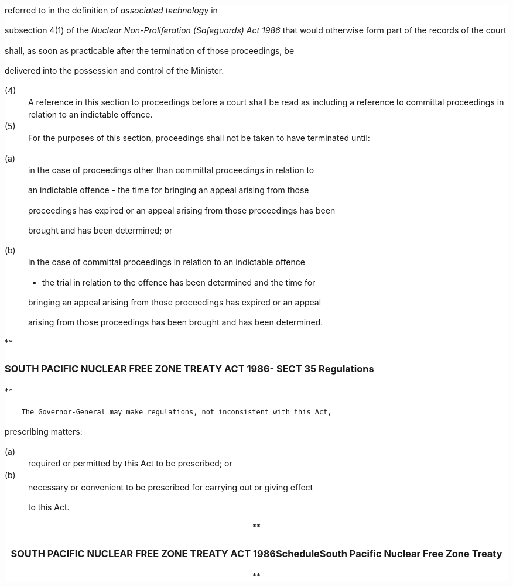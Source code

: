 referred to in the definition of _associated technology_ in

subsection 4(1) of the _Nuclear Non-Proliferation (Safeguards) Act 1986_ that would otherwise form part of the records of the court

shall, as soon as practicable after the termination of those proceedings, be

delivered into the possession and control of the Minister.</dd> <dt>(4)</dt><dd>A reference in this section to proceedings before a court shall be read as including a reference to committal proceedings in relation to an indictable offence.</dd> <dt>(5)</dt><dd>For the purposes of this section, proceedings shall not be taken to have terminated until: </dd> </dl></dl>

<dl compact=""><dl compact=""><dl compact="">

<dt>(a)</dt><dd>in the case of proceedings other than committal proceedings in relation to

an indictable offence - the time for bringing an appeal arising from those

proceedings has expired or an appeal arising from those proceedings has been

brought and has been determined; or</dd>

<dt>(b)</dt><dd>in the case of committal proceedings in relation to an indictable offence

- the trial in relation to the offence has been determined and the time for

bringing an appeal arising from those proceedings has expired or an appeal

arising from those proceedings has been brought and has been determined.

</dd>

</dl></dl></dl>

**

###  SOUTH PACIFIC NUCLEAR FREE ZONE TREATY ACT 1986- SECT 35  Regulations 
**

 <dl compact=""><dl compact="">

		The Governor-General may make regulations, not inconsistent with this Act,

prescribing matters:

 </dl></dl>

<dl compact=""><dl compact=""><dl compact="">

<dt>(a)</dt><dd>required or permitted by this Act to be prescribed; or</dd>

<dt>(b)</dt><dd>necessary or convenient to be prescribed for carrying out or giving effect

to this Act.

</dd>

</dl></dl></dl>

<center>**

###  SOUTH PACIFIC NUCLEAR FREE ZONE TREATY ACT 1986Schedule&#151;South Pacific Nuclear Free Zone Treaty 
**</center>
